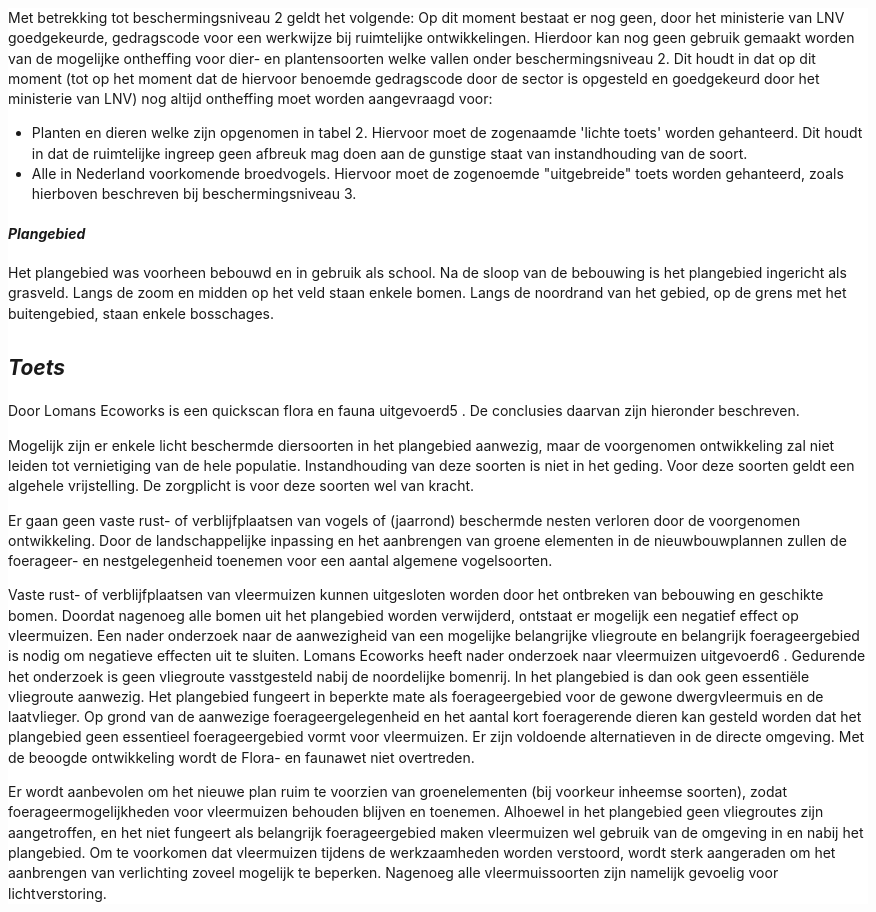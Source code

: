 Met betrekking tot beschermingsniveau 2 geldt het volgende: Op dit moment bestaat er nog geen, door het ministerie van LNV goedgekeurde, gedragscode voor een werkwijze bij ruimtelijke ontwikkelingen. Hierdoor kan nog geen gebruik gemaakt worden van de mogelijke ontheffing voor dier- en plantensoorten welke vallen onder beschermingsniveau 2. Dit houdt in dat op dit moment (tot op het moment dat de hiervoor benoemde gedragscode door de sector is opgesteld en goedgekeurd door het ministerie van LNV) nog altijd ontheffing moet worden aangevraagd voor:

- Planten en dieren welke zijn opgenomen in tabel 2. Hiervoor moet de zogenaamde 'lichte toets' worden gehanteerd. Dit houdt in dat de ruimtelijke ingreep geen afbreuk mag doen aan de gunstige staat van instandhouding van de soort.
- Alle in Nederland voorkomende broedvogels. Hiervoor moet de zogenoemde "uitgebreide" toets worden gehanteerd, zoals hierboven beschreven bij beschermingsniveau 3.

#### *Plangebied*

Het plangebied was voorheen bebouwd en in gebruik als school. Na de sloop van de bebouwing is het plangebied ingericht als grasveld. Langs de zoom en midden op het veld staan enkele bomen. Langs de noordrand van het gebied, op de grens met het buitengebied, staan enkele bosschages.

## *Toets*

Door Lomans Ecoworks is een quickscan flora en fauna uitgevoerd5 . De conclusies daarvan zijn hieronder beschreven.

Mogelijk zijn er enkele licht beschermde diersoorten in het plangebied aanwezig, maar de voorgenomen ontwikkeling zal niet leiden tot vernietiging van de hele populatie. Instandhouding van deze soorten is niet in het geding. Voor deze soorten geldt een algehele vrijstelling. De zorgplicht is voor deze soorten wel van kracht.

Er gaan geen vaste rust- of verblijfplaatsen van vogels of (jaarrond) beschermde nesten verloren door de voorgenomen ontwikkeling. Door de landschappelijke inpassing en het aanbrengen van groene elementen in de nieuwbouwplannen zullen de foerageer- en nestgelegenheid toenemen voor een aantal algemene vogelsoorten.

Vaste rust- of verblijfplaatsen van vleermuizen kunnen uitgesloten worden door het ontbreken van bebouwing en geschikte bomen. Doordat nagenoeg alle bomen uit het plangebied worden verwijderd, ontstaat er mogelijk een negatief effect op vleermuizen. Een nader onderzoek naar de aanwezigheid van een mogelijke belangrijke vliegroute en belangrijk foerageergebied is nodig om negatieve effecten uit te sluiten. Lomans Ecoworks heeft nader onderzoek naar vleermuizen uitgevoerd6 . Gedurende het onderzoek is geen vliegroute vasstgesteld nabij de noordelijke bomenrij. In het plangebied is dan ook geen essentiële vliegroute aanwezig. Het plangebied fungeert in beperkte mate als foerageergebied voor de gewone dwergvleermuis en de laatvlieger. Op grond van de aanwezige foerageergelegenheid en het aantal kort foeragerende dieren kan gesteld worden dat het plangebied geen essentieel foerageergebied vormt voor vleermuizen. Er zijn voldoende alternatieven in de directe omgeving. Met de beoogde ontwikkeling wordt de Flora- en faunawet niet overtreden.

Er wordt aanbevolen om het nieuwe plan ruim te voorzien van groenelementen (bij voorkeur inheemse soorten), zodat foerageermogelijkheden voor vleermuizen behouden blijven en toenemen. Alhoewel in het plangebied geen vliegroutes zijn aangetroffen, en het niet fungeert als belangrijk foerageergebied maken vleermuizen wel gebruik van de omgeving in en nabij het plangebied. Om te voorkomen dat vleermuizen tijdens de werkzaamheden worden verstoord, wordt sterk aangeraden om het aanbrengen van verlichting zoveel mogelijk te beperken. Nagenoeg alle vleermuissoorten zijn namelijk gevoelig voor lichtverstoring.
